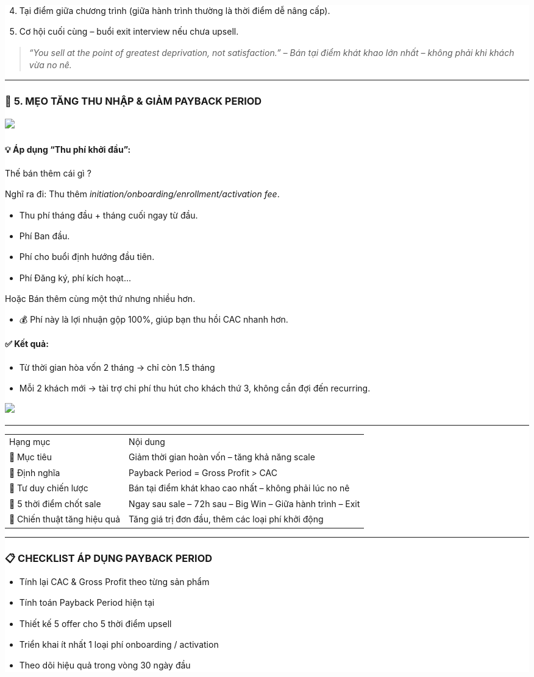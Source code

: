 4. Tại điểm giữa chương trình (giữa hành trình thường là thời điểm dễ nâng cấp).
    
5. Cơ hội cuối cùng – buổi exit interview nếu chưa upsell.
    

> _“You sell at the point of greatest deprivation, not satisfaction.”_ _– Bán tại điểm khát khao lớn nhất – không phải khi khách vừa no nê._

---

### 💼 **5. MẸO TĂNG THU NHẬP & GIẢM PAYBACK PERIOD**

![](https://bimathocvienso1.sg.larksuite.com/space/api/box/stream/download/asynccode/?code=NDIwMTc3MWMxYjE2ZmExNjg0MjM0N2UyYzgxMjk5ODJfNm5lRFRBMWtPZmJOOHBESkp1ckxicVA0dGE5V2tSRDFfVG9rZW46RXVKbmJrQ29Lb2xJbjN4RXdXVWx4Sm5vZ2ljXzE3NjA5OTIwMzQ6MTc2MDk5NTYzNF9WNA)

#### 💡 Áp dụng “Thu phí khởi đầu”:

Thế bán thêm cái gì ?

Nghĩ ra đi: Thu thêm _initiation/onboarding/enrollment/activation fee_.

- Thu phí tháng đầu + tháng cuối ngay từ đầu.
    
- Phí Ban đầu.
    
- Phí cho buổi định hướng đầu tiên.
    
- Phí Đăng ký, phí kích hoạt...
    

Hoặc Bán thêm cùng một thứ nhưng nhiều hơn.

  

- 💰 Phí này là lợi nhuận gộp 100%, giúp bạn thu hồi CAC nhanh hơn.
    

#### ✅ Kết quả:

- Từ thời gian hòa vốn 2 tháng → chỉ còn 1.5 tháng
    
- Mỗi 2 khách mới → tài trợ chi phí thu hút cho khách thứ 3, không cần đợi đến recurring.
    

![](https://bimathocvienso1.sg.larksuite.com/space/api/box/stream/download/asynccode/?code=N2JlZDBkZmM0MjBiYTgyZGZiMzU1ZTQyZWZiYzg1YTdfUG1tYVVvUXJkWldZb3ZDcElBUlFtT1NNYldUanRPTU9fVG9rZW46S2tlOGJjTlZIb2VCdmN4UWJwR2xpRHpJZ21mXzE3NjA5OTIwMzQ6MTc2MDk5NTYzNF9WNA)

  

---

|   |   |
|---|---|
|Hạng mục|Nội dung|
|🎯 Mục tiêu|Giảm thời gian hoàn vốn – tăng khả năng scale|
|💸 Định nghĩa|Payback Period = Gross Profit > CAC|
|🧠 Tư duy chiến lược|Bán tại điểm khát khao cao nhất – không phải lúc no nê|
|🔁 5 thời điểm chốt sale|Ngay sau sale – 72h sau – Big Win – Giữa hành trình – Exit|
|💼 Chiến thuật tăng hiệu quả|Tăng giá trị đơn đầu, thêm các loại phí khởi động|

  

---

### 📋 CHECKLIST ÁP DỤNG PAYBACK PERIOD

- Tính lại CAC & Gross Profit theo từng sản phẩm
    
- Tính toán Payback Period hiện tại
    
- Thiết kế 5 offer cho 5 thời điểm upsell
    
- Triển khai ít nhất 1 loại phí onboarding / activation
    
- Theo dõi hiệu quả trong vòng 30 ngày đầu
